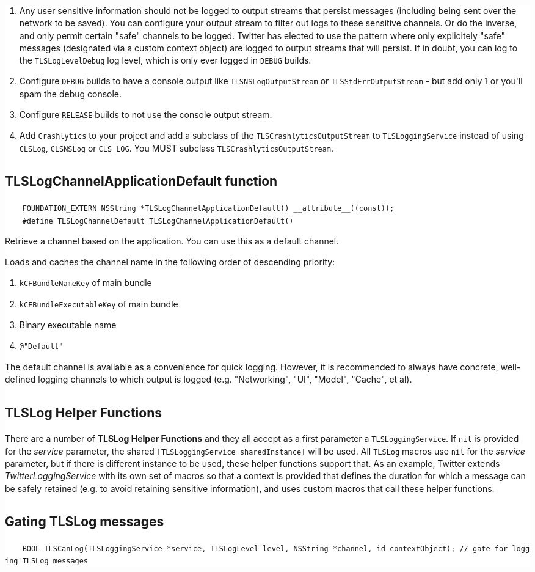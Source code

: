 1) Any user sensitive information should not be logged to output streams that persist messages (including being sent over the network to be saved). You can configure your output stream to filter out logs to these sensitive channels.  Or do the inverse, and only permit certain "safe" channels to be logged.  Twitter has elected to use the pattern where only explicitely "safe" messages (designated via a custom context object) are logged to output streams that will persist. If in doubt, you can log to the `TLSLogLevelDebug` log level, which is only ever logged in `DEBUG` builds.

2) Configure `DEBUG` builds to have a console output like `TLSNSLogOutputStream` or `TLSStdErrOutputStream` - but add only 1 or you'll spam the debug console.

3) Configure `RELEASE` builds to not use the console output stream.

4) Add `Crashlytics` to your project and add a subclass of the `TLSCrashlyticsOutputStream` to `TLSLoggingService` instead of using `CLSLog`, `CLSNSLog` or `CLS_LOG`. You MUST subclass `TLSCrashlyticsOutputStream`.

## TLSLogChannelApplicationDefault function

```
    FOUNDATION_EXTERN NSString *TLSLogChannelApplicationDefault() __attribute__((const));
    #define TLSLogChannelDefault TLSLogChannelApplicationDefault()
```

Retrieve a channel based on the application.  You can use this as a default channel.

Loads and caches the channel name in the following order of descending priority:

1) `kCFBundleNameKey` of main bundle

2) `kCFBundleExecutableKey` of main bundle

3) Binary executable name

4) `@"Default"`

The default channel is available as a convenience for quick logging.  However, it is recommended to always have concrete, well-defined logging channels to which output is logged (e.g. "Networking", "UI", "Model", "Cache", et al).

## TLSLog Helper Functions

There are a number of **TLSLog Helper Functions** and they all accept as a first parameter a `TLSLoggingService`.
If `nil` is provided for the *service* parameter, the shared `[TLSLoggingService sharedInstance]` will be used.
All `TLSLog` macros use `nil` for the *service* parameter, but if there is different instance to be used, these helper functions support that.
As an example, Twitter extends *TwitterLoggingService* with its own set of macros so that a context is provided that defines the duration for which a message can be safely retained (e.g. to avoid retaining sensitive information), and uses custom macros that call these helper functions.

## Gating TLSLog messages

```
    BOOL TLSCanLog(TLSLoggingService *service, TLSLogLevel level, NSString *channel, id contextObject); // gate for logging TLSLog messages
```
